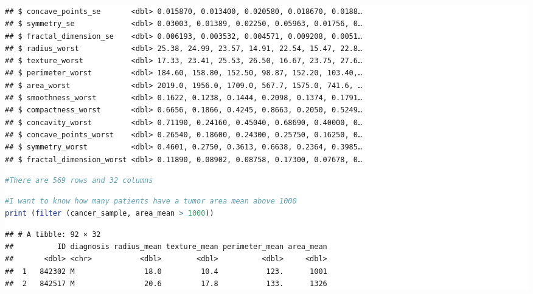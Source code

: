     ## $ concave_points_se       <dbl> 0.015870, 0.013400, 0.020580, 0.018670, 0.0188…
    ## $ symmetry_se             <dbl> 0.03003, 0.01389, 0.02250, 0.05963, 0.01756, 0…
    ## $ fractal_dimension_se    <dbl> 0.006193, 0.003532, 0.004571, 0.009208, 0.0051…
    ## $ radius_worst            <dbl> 25.38, 24.99, 23.57, 14.91, 22.54, 15.47, 22.8…
    ## $ texture_worst           <dbl> 17.33, 23.41, 25.53, 26.50, 16.67, 23.75, 27.6…
    ## $ perimeter_worst         <dbl> 184.60, 158.80, 152.50, 98.87, 152.20, 103.40,…
    ## $ area_worst              <dbl> 2019.0, 1956.0, 1709.0, 567.7, 1575.0, 741.6, …
    ## $ smoothness_worst        <dbl> 0.1622, 0.1238, 0.1444, 0.2098, 0.1374, 0.1791…
    ## $ compactness_worst       <dbl> 0.6656, 0.1866, 0.4245, 0.8663, 0.2050, 0.5249…
    ## $ concavity_worst         <dbl> 0.71190, 0.24160, 0.45040, 0.68690, 0.40000, 0…
    ## $ concave_points_worst    <dbl> 0.26540, 0.18600, 0.24300, 0.25750, 0.16250, 0…
    ## $ symmetry_worst          <dbl> 0.4601, 0.2750, 0.3613, 0.6638, 0.2364, 0.3985…
    ## $ fractal_dimension_worst <dbl> 0.11890, 0.08902, 0.08758, 0.17300, 0.07678, 0…

``` r
#There are 569 rows and 32 columns
```

``` r
#I want to know how many patients have a tumor area mean above 1000
print (filter (cancer_sample, area_mean > 1000))
```

    ## # A tibble: 92 × 32
    ##          ID diagnosis radius_mean texture_mean perimeter_mean area_mean
    ##       <dbl> <chr>           <dbl>        <dbl>          <dbl>     <dbl>
    ##  1   842302 M                18.0         10.4           123.      1001
    ##  2   842517 M                20.6         17.8           133.      1326